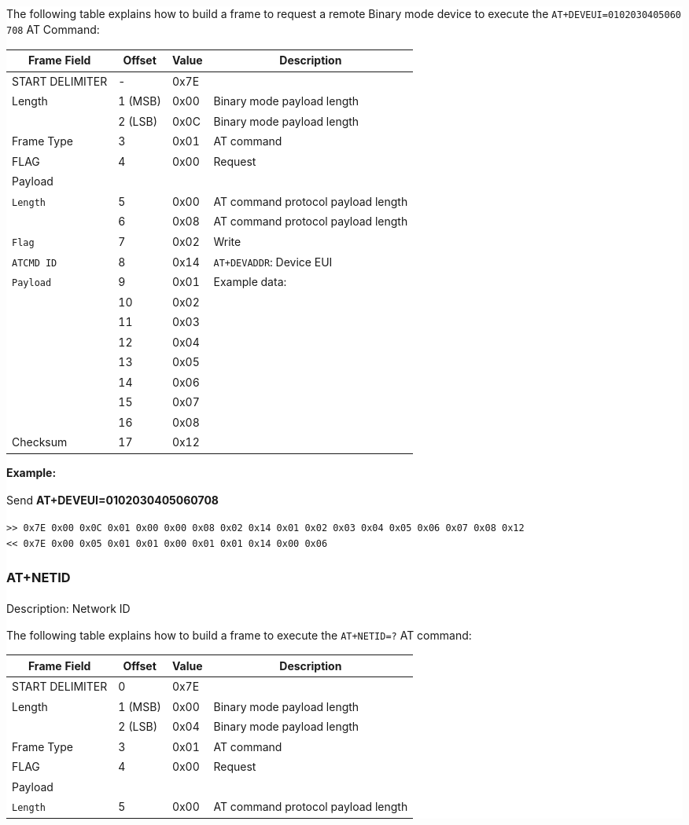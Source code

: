 The following table explains how to build a frame to request a remote Binary mode device to execute the `AT+DEVEUI=0102030405060708` AT Command:

| Frame Field     | Offset  | Value | Description                        |
| --------------- | ------- | ----- | ---------------------------------- |
| START DELIMITER | -       | 0x7E  |                                    |
| Length          | 1 (MSB) | 0x00  | Binary mode payload length         |
|                 | 2 (LSB) | 0x0C  | Binary mode payload length         |
| Frame Type      | 3       | 0x01  | AT command                         |
| FLAG            | 4       | 0x00  | Request                            |
| Payload         |         |       |                                    |
| `Length`        | 5       | 0x00  | AT command protocol payload length |
|                 | 6       | 0x08  | AT command protocol payload length |
| `Flag`          | 7       | 0x02  | Write                              |
| `ATCMD ID`      | 8       | 0x14  | `AT+DEVADDR`: Device EUI           |
| `Payload`       | 9       | 0x01  | Example data:                      |
|                 | 10      | 0x02  |                                    |
|                 | 11      | 0x03  |                                    |
|                 | 12      | 0x04  |                                    |
|                 | 13      | 0x05  |                                    |
|                 | 14      | 0x06  |                                    |
|                 | 15      | 0x07  |                                    |
|                 | 16      | 0x08  |                                    |
| Checksum        | 17      | 0x12  |                                    |

**Example:**

Send **AT+DEVEUI=0102030405060708**
```
>> 0x7E 0x00 0x0C 0x01 0x00 0x00 0x08 0x02 0x14 0x01 0x02 0x03 0x04 0x05 0x06 0x07 0x08 0x12
<< 0x7E 0x00 0x05 0x01 0x01 0x00 0x01 0x01 0x14 0x00 0x06
```

### AT+NETID

Description: Network ID

The following table explains how to build a frame to execute the `AT+NETID=?` AT command:

| Frame Field     | Offset  | Value | Description                            |
| --------------- | ------- | ----- | -------------------------------------- |
| START DELIMITER | 0       | 0x7E  |                                        |
| Length          | 1 (MSB) | 0x00  | Binary mode payload length             |
|                 | 2 (LSB) | 0x04  | Binary mode payload length             |
| Frame Type      | 3       | 0x01  | AT command                             |
| FLAG            | 4       | 0x00  | Request                                |
| Payload         |         |       |                                        |
| `Length`        | 5       | 0x00  | AT command protocol payload length     |